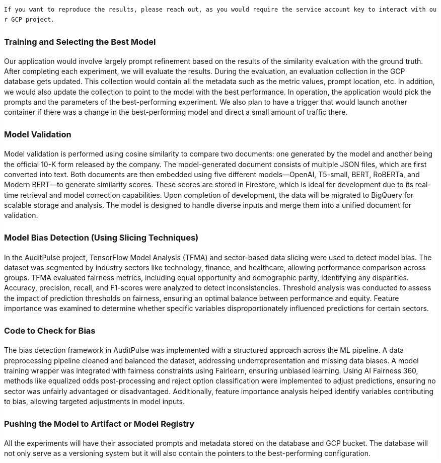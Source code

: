 `If you want to reproduce the results, please reach out, as you would require the service account key to interact with our GCP project.`

### Training and Selecting the Best Model

Our application would involve largely prompt refinement based on the results of the similarity evaluation with the ground truth. After completing each experiment, we will evaluate the results. During the evaluation, an evaluation collection in the GCP database gets updated. This collection would contain all the metadata such as the metric values, prompt location, etc. In addition, we would also update the collection to point to the model with the best performance. In operation, the application would pick the prompts and the parameters of the best-performing experiment. We also plan to have a trigger that would launch another container if there was a change in the best-performing model and direct a small amount of traffic there.

### Model Validation

Model validation is performed using cosine similarity to compare two documents: one generated by the model and another being the official 10-K form released by the company. The model-generated document consists of multiple JSON files, which are first converted into text. Both documents are then embedded using five different models—OpenAI, T5-small, BERT, RoBERTa, and Modern BERT—to generate similarity scores. These scores are stored in Firestore, which is ideal for development due to its real-time retrieval and model correction capabilities. Upon completion of development, the data will be migrated to BigQuery for scalable storage and analysis. The model is designed to handle diverse inputs and merge them into a unified document for validation.

### Model Bias Detection (Using Slicing Techniques)
In the AuditPulse project, TensorFlow Model Analysis (TFMA) and sector-based data slicing were used to detect model bias. The dataset was segmented by industry sectors like technology, finance, and healthcare, allowing performance comparison across groups. TFMA evaluated fairness metrics, including equal opportunity and demographic parity, identifying any disparities. Accuracy, precision, recall, and F1-scores were analyzed to detect inconsistencies.
Threshold analysis was conducted to assess the impact of prediction thresholds on fairness, ensuring an optimal balance between performance and equity. Feature importance was examined to determine whether specific variables disproportionately influenced predictions for certain sectors.


### Code to Check for Bias
The bias detection framework in AuditPulse was implemented with a structured approach across the ML pipeline. A data preprocessing pipeline cleaned and balanced the dataset, addressing underrepresentation and missing data biases. A model training wrapper was integrated with fairness constraints using Fairlearn, ensuring unbiased learning.
Using AI Fairness 360, methods like equalized odds post-processing and reject option classification were implemented to adjust predictions, ensuring no sector was unfairly advantaged or disadvantaged. Additionally, feature importance analysis helped identify variables contributing to bias, allowing targeted adjustments in model inputs.


### Pushing the Model to Artifact or Model Registry

All the experiments will have their associated prompts and metadata stored on the database and GCP bucket. The database will not only serve as a versioning system but it will also contain the pointers to the best-performing configuration.
